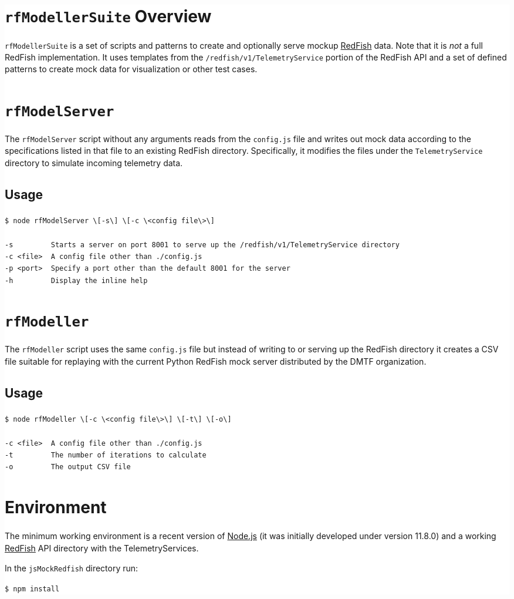 # `rfModellerSuite` Overview

`rfModellerSuite` is a set of scripts and patterns to create and optionally serve mockup [RedFish][RedFish] data. Note that it is *not* a full RedFish implementation. It uses templates from the `/redfish/v1/TelemetryService` portion of the RedFish API and a set of defined patterns to create mock data for visualization or other test cases.

# `rfModelServer`

The `rfModelServer` script without any arguments reads from the `config.js` file and writes out mock data according to the specifications listed in that file to an existing RedFish directory. Specifically, it modifies the files under the `TelemetryService` directory to simulate incoming telemetry data.

## Usage

```
$ node rfModelServer \[-s\] \[-c \<config file\>\]

-s         Starts a server on port 8001 to serve up the /redfish/v1/TelemetryService directory
-c <file>  A config file other than ./config.js
-p <port>  Specify a port other than the default 8001 for the server
-h         Display the inline help
```

# `rfModeller`

The `rfModeller` script uses the same `config.js` file but instead of writing to or serving up the RedFish directory it creates a CSV file suitable for replaying with the current Python RedFish mock server distributed by the DMTF organization.

## Usage

```
$ node rfModeller \[-c \<config file\>\] \[-t\] \[-o\]

-c <file>  A config file other than ./config.js
-t         The number of iterations to calculate
-o         The output CSV file
```

# Environment

The minimum working environment is a recent version of [Node.js][NodeJS] (it was initially developed under version 11.8.0) and a working [RedFish][RedFish] API directory with the TelemetryServices.

In the `jsMockRedfish` directory run:

```
$ npm install
```


[RedFish]: https://www.dmtf.org/standards/redfish
[NodeJS]: https://nodejs.org/en/